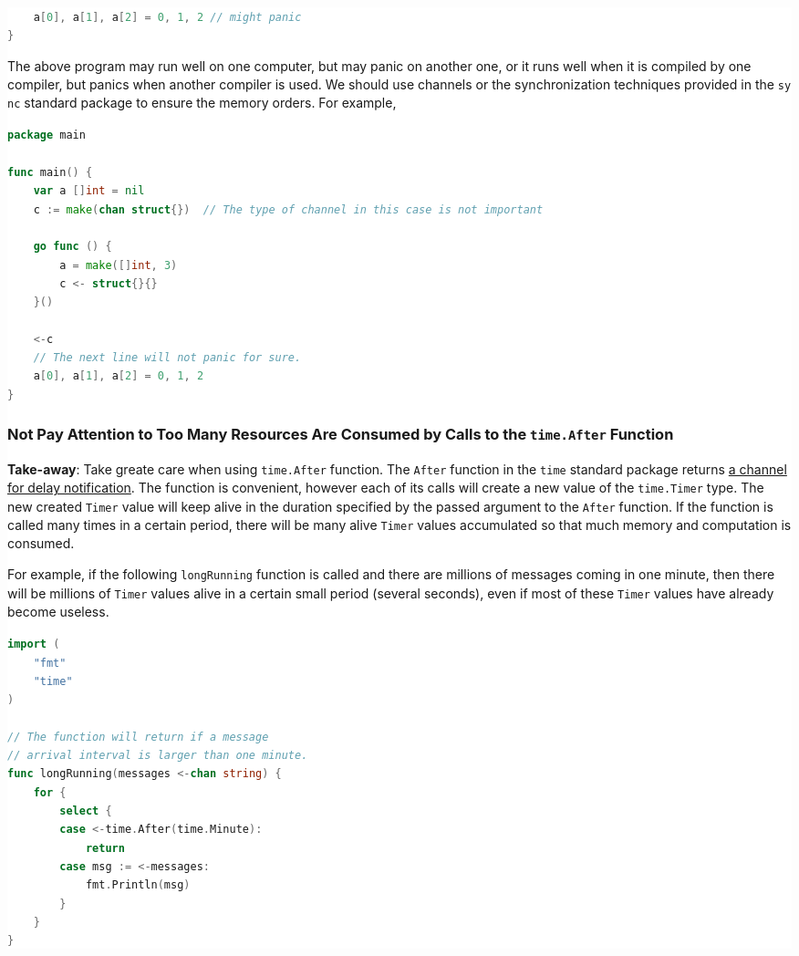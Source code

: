 ```go
	a[0], a[1], a[2] = 0, 1, 2 // might panic
}
```

The above program may run well on one computer, but may panic on another one, or it runs well when it is compiled by one compiler, but panics when another compiler is used.
We should use channels or the synchronization techniques provided in the `sync` standard package to ensure the memory orders. For example, 

```go
package main

func main() {
	var a []int = nil
	c := make(chan struct{})  // The type of channel in this case is not important

	go func () {
		a = make([]int, 3)
		c <- struct{}{}
	}()

	<-c
	// The next line will not panic for sure.
	a[0], a[1], a[2] = 0, 1, 2
}
```

### Not Pay Attention to Too Many Resources Are Consumed by Calls to the `time.After` Function
**Take-away**: Take greate care when using `time.After` function.
The `After` function in the `time` standard package returns [a channel for delay notification](https://pkg.go.dev/time#After). The function is convenient, however each of its calls will create a new value of the `time.Timer` type. The new created `Timer` value will keep alive in the duration specified by the passed argument to the `After` function. If the function is called many times in a certain period, there will be many alive `Timer` values accumulated so that much memory and computation is consumed.

For example, if the following `longRunning` function is called and there are millions of messages coming in one minute, then there will be millions of `Timer` values alive in a certain small period (several seconds), even if most of these `Timer` values have already become useless.

```go
import (
	"fmt"
	"time"
)

// The function will return if a message
// arrival interval is larger than one minute.
func longRunning(messages <-chan string) {
	for {
		select {
		case <-time.After(time.Minute):
			return
		case msg := <-messages:
			fmt.Println(msg)
		}
	}
}
```

